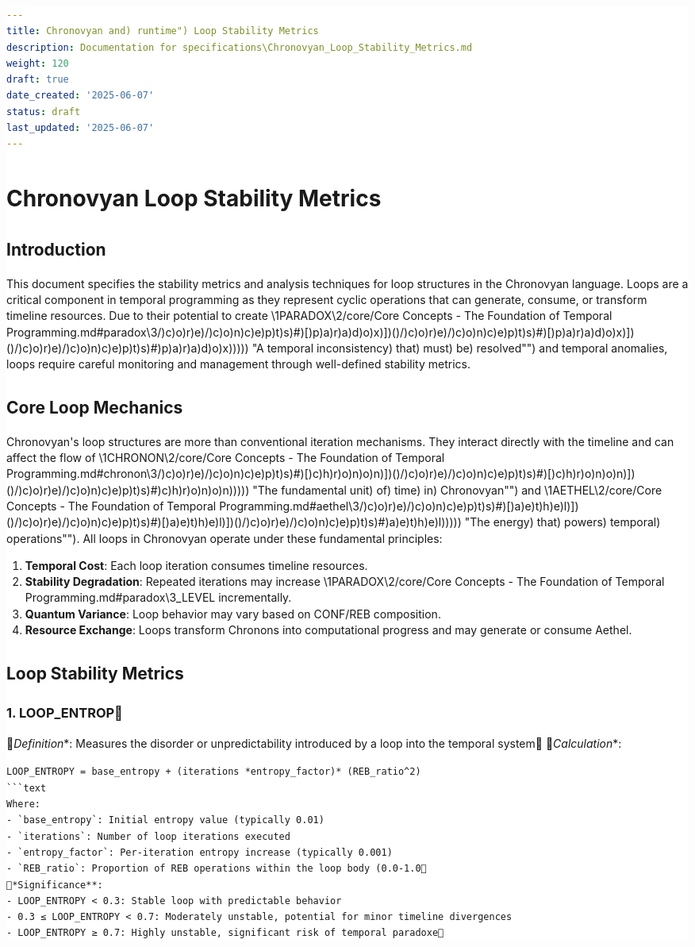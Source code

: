```yaml
---
title: Chronovyan and) runtime") Loop Stability Metrics
description: Documentation for specifications\Chronovyan_Loop_Stability_Metrics.md
weight: 120
draft: true
date_created: '2025-06-07'
status: draft
last_updated: '2025-06-07'
---
```


# Chronovyan Loop Stability Metrics

## Introduction

This document specifies the stability metrics and analysis techniques for loop structures in the Chronovyan language. Loops are a critical component in temporal programming as they represent cyclic operations that can generate, consume, or transform timeline resources. Due to their potential to create \1PARADOX\2/core/Core Concepts - The Foundation of Temporal Programming.md#paradox\3/)c)o)r)e)/)c)o)n)c)e)p)t)s)#)[)p)a)r)a)d)o)x)])()/)c)o)r)e)/)c)o)n)c)e)p)t)s)#)[)p)a)r)a)d)o)x)])()/)c)o)r)e)/)c)o)n)c)e)p)t)s)#)p)a)r)a)d)o)x))))) "A temporal inconsistency) that) must) be) resolved"") and temporal anomalies, loops require careful monitoring and management through well-defined stability metrics.

## Core Loop Mechanics

Chronovyan's loop structures are more than conventional iteration mechanisms. They interact directly with the timeline and can affect the flow of \1CHRONON\2/core/Core Concepts - The Foundation of Temporal Programming.md#chronon\3/)c)o)r)e)/)c)o)n)c)e)p)t)s)#)[)c)h)r)o)n)o)n)])()/)c)o)r)e)/)c)o)n)c)e)p)t)s)#)[)c)h)r)o)n)o)n)])()/)c)o)r)e)/)c)o)n)c)e)p)t)s)#)c)h)r)o)n)o)n))))) "The fundamental unit) of) time) in) Chronovyan"") and \1AETHEL\2/core/Core Concepts - The Foundation of Temporal Programming.md#aethel\3/)c)o)r)e)/)c)o)n)c)e)p)t)s)#)[)a)e)t)h)e)l)])()/)c)o)r)e)/)c)o)n)c)e)p)t)s)#)[)a)e)t)h)e)l)])()/)c)o)r)e)/)c)o)n)c)e)p)t)s)#)a)e)t)h)e)l))))) "The energy) that) powers) temporal) operations""). All loops in Chronovyan operate under these fundamental principles:

1. **Temporal Cost**: Each loop iteration consumes timeline resources.
2. **Stability Degradation**: Repeated iterations may increase \1PARADOX\2/core/Core Concepts - The Foundation of Temporal Programming.md#paradox\3_LEVEL incrementally.
3. **Quantum Variance**: Loop behavior may vary based on CONF/REB composition.
4. **Resource Exchange**: Loops transform Chronons into computational progress and may generate or consume Aethel.

## Loop Stability Metrics

### 1. LOOP_ENTROP
*Definition**: Measures the disorder or unpredictability introduced by a loop into the temporal system
*Calculation**:
```text
LOOP_ENTROPY = base_entropy + (iterations *entropy_factor)* (REB_ratio^2)
```text
Where:
- `base_entropy`: Initial entropy value (typically 0.01)
- `iterations`: Number of loop iterations executed
- `entropy_factor`: Per-iteration entropy increase (typically 0.001)
- `REB_ratio`: Proportion of REB operations within the loop body (0.0-1.0
*Significance**:
- LOOP_ENTROPY < 0.3: Stable loop with predictable behavior
- 0.3 ≤ LOOP_ENTROPY < 0.7: Moderately unstable, potential for minor timeline divergences
- LOOP_ENTROPY ≥ 0.7: Highly unstable, significant risk of temporal paradoxe
```